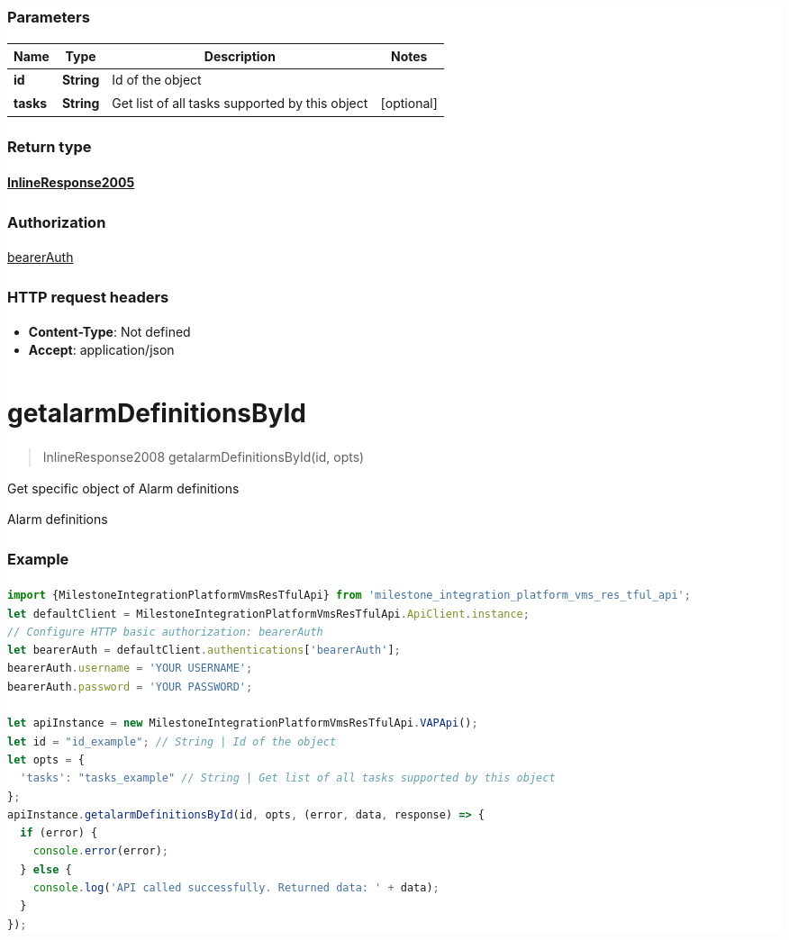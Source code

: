 ### Parameters

Name | Type | Description  | Notes
------------- | ------------- | ------------- | -------------
 **id** | **String**| Id of the object | 
 **tasks** | **String**| Get list of all tasks supported by this object | [optional] 

### Return type

[**InlineResponse2005**](InlineResponse2005.md)

### Authorization

[bearerAuth](../README.md#bearerAuth)

### HTTP request headers

 - **Content-Type**: Not defined
 - **Accept**: application/json

<a name="getalarmDefinitionsById"></a>
# **getalarmDefinitionsById**
> InlineResponse2008 getalarmDefinitionsById(id, opts)

Get specific object of Alarm definitions

Alarm definitions

### Example
```javascript
import {MilestoneIntegrationPlatformVmsResTfulApi} from 'milestone_integration_platform_vms_res_tful_api';
let defaultClient = MilestoneIntegrationPlatformVmsResTfulApi.ApiClient.instance;
// Configure HTTP basic authorization: bearerAuth
let bearerAuth = defaultClient.authentications['bearerAuth'];
bearerAuth.username = 'YOUR USERNAME';
bearerAuth.password = 'YOUR PASSWORD';

let apiInstance = new MilestoneIntegrationPlatformVmsResTfulApi.VAPApi();
let id = "id_example"; // String | Id of the object
let opts = { 
  'tasks': "tasks_example" // String | Get list of all tasks supported by this object
};
apiInstance.getalarmDefinitionsById(id, opts, (error, data, response) => {
  if (error) {
    console.error(error);
  } else {
    console.log('API called successfully. Returned data: ' + data);
  }
});
```
